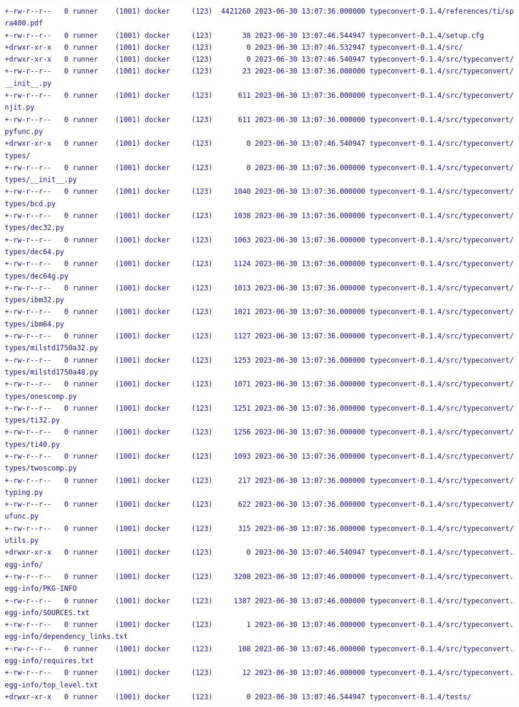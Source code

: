 ```diff
+-rw-r--r--   0 runner    (1001) docker     (123)  4421260 2023-06-30 13:07:36.000000 typeconvert-0.1.4/references/ti/spra400.pdf
+-rw-r--r--   0 runner    (1001) docker     (123)       38 2023-06-30 13:07:46.544947 typeconvert-0.1.4/setup.cfg
+drwxr-xr-x   0 runner    (1001) docker     (123)        0 2023-06-30 13:07:46.532947 typeconvert-0.1.4/src/
+drwxr-xr-x   0 runner    (1001) docker     (123)        0 2023-06-30 13:07:46.540947 typeconvert-0.1.4/src/typeconvert/
+-rw-r--r--   0 runner    (1001) docker     (123)       23 2023-06-30 13:07:36.000000 typeconvert-0.1.4/src/typeconvert/__init__.py
+-rw-r--r--   0 runner    (1001) docker     (123)      611 2023-06-30 13:07:36.000000 typeconvert-0.1.4/src/typeconvert/njit.py
+-rw-r--r--   0 runner    (1001) docker     (123)      611 2023-06-30 13:07:36.000000 typeconvert-0.1.4/src/typeconvert/pyfunc.py
+drwxr-xr-x   0 runner    (1001) docker     (123)        0 2023-06-30 13:07:46.540947 typeconvert-0.1.4/src/typeconvert/types/
+-rw-r--r--   0 runner    (1001) docker     (123)        0 2023-06-30 13:07:36.000000 typeconvert-0.1.4/src/typeconvert/types/__init__.py
+-rw-r--r--   0 runner    (1001) docker     (123)     1040 2023-06-30 13:07:36.000000 typeconvert-0.1.4/src/typeconvert/types/bcd.py
+-rw-r--r--   0 runner    (1001) docker     (123)     1038 2023-06-30 13:07:36.000000 typeconvert-0.1.4/src/typeconvert/types/dec32.py
+-rw-r--r--   0 runner    (1001) docker     (123)     1063 2023-06-30 13:07:36.000000 typeconvert-0.1.4/src/typeconvert/types/dec64.py
+-rw-r--r--   0 runner    (1001) docker     (123)     1124 2023-06-30 13:07:36.000000 typeconvert-0.1.4/src/typeconvert/types/dec64g.py
+-rw-r--r--   0 runner    (1001) docker     (123)     1013 2023-06-30 13:07:36.000000 typeconvert-0.1.4/src/typeconvert/types/ibm32.py
+-rw-r--r--   0 runner    (1001) docker     (123)     1021 2023-06-30 13:07:36.000000 typeconvert-0.1.4/src/typeconvert/types/ibm64.py
+-rw-r--r--   0 runner    (1001) docker     (123)     1127 2023-06-30 13:07:36.000000 typeconvert-0.1.4/src/typeconvert/types/milstd1750a32.py
+-rw-r--r--   0 runner    (1001) docker     (123)     1253 2023-06-30 13:07:36.000000 typeconvert-0.1.4/src/typeconvert/types/milstd1750a48.py
+-rw-r--r--   0 runner    (1001) docker     (123)     1071 2023-06-30 13:07:36.000000 typeconvert-0.1.4/src/typeconvert/types/onescomp.py
+-rw-r--r--   0 runner    (1001) docker     (123)     1251 2023-06-30 13:07:36.000000 typeconvert-0.1.4/src/typeconvert/types/ti32.py
+-rw-r--r--   0 runner    (1001) docker     (123)     1256 2023-06-30 13:07:36.000000 typeconvert-0.1.4/src/typeconvert/types/ti40.py
+-rw-r--r--   0 runner    (1001) docker     (123)     1093 2023-06-30 13:07:36.000000 typeconvert-0.1.4/src/typeconvert/types/twoscomp.py
+-rw-r--r--   0 runner    (1001) docker     (123)      217 2023-06-30 13:07:36.000000 typeconvert-0.1.4/src/typeconvert/typing.py
+-rw-r--r--   0 runner    (1001) docker     (123)      622 2023-06-30 13:07:36.000000 typeconvert-0.1.4/src/typeconvert/ufunc.py
+-rw-r--r--   0 runner    (1001) docker     (123)      315 2023-06-30 13:07:36.000000 typeconvert-0.1.4/src/typeconvert/utils.py
+drwxr-xr-x   0 runner    (1001) docker     (123)        0 2023-06-30 13:07:46.540947 typeconvert-0.1.4/src/typeconvert.egg-info/
+-rw-r--r--   0 runner    (1001) docker     (123)     3208 2023-06-30 13:07:46.000000 typeconvert-0.1.4/src/typeconvert.egg-info/PKG-INFO
+-rw-r--r--   0 runner    (1001) docker     (123)     1387 2023-06-30 13:07:46.000000 typeconvert-0.1.4/src/typeconvert.egg-info/SOURCES.txt
+-rw-r--r--   0 runner    (1001) docker     (123)        1 2023-06-30 13:07:46.000000 typeconvert-0.1.4/src/typeconvert.egg-info/dependency_links.txt
+-rw-r--r--   0 runner    (1001) docker     (123)      108 2023-06-30 13:07:46.000000 typeconvert-0.1.4/src/typeconvert.egg-info/requires.txt
+-rw-r--r--   0 runner    (1001) docker     (123)       12 2023-06-30 13:07:46.000000 typeconvert-0.1.4/src/typeconvert.egg-info/top_level.txt
+drwxr-xr-x   0 runner    (1001) docker     (123)        0 2023-06-30 13:07:46.544947 typeconvert-0.1.4/tests/
```